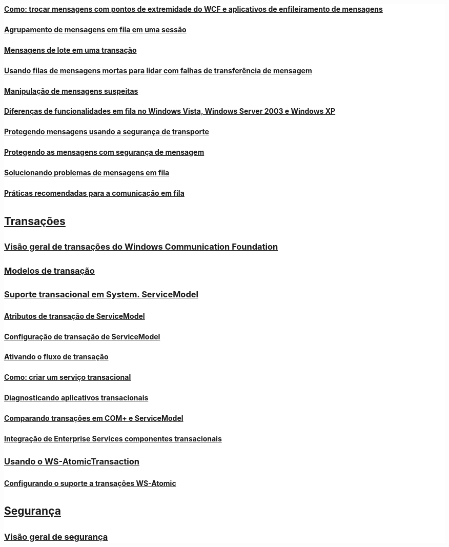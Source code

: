 #### [Como: trocar mensagens com pontos de extremidade do WCF e aplicativos de enfileiramento de mensagens](how-to-exchange-messages-with-wcf-endpoints-and-message-queuing-applications.md)
#### [Agrupamento de mensagens em fila em uma sessão](grouping-queued-messages-in-a-session.md)
#### [Mensagens de lote em uma transação](batching-messages-in-a-transaction.md)
#### [Usando filas de mensagens mortas para lidar com falhas de transferência de mensagem](using-dead-letter-queues-to-handle-message-transfer-failures.md)
#### [Manipulação de mensagens suspeitas](poison-message-handling.md)
#### [Diferenças de funcionalidades em fila no Windows Vista, Windows Server 2003 e Windows XP](diff-in-queue-in-vista-server-2003-windows-xp.md)
#### [Protegendo mensagens usando a segurança de transporte](securing-messages-using-transport-security.md)
#### [Protegendo as mensagens com segurança de mensagem](securing-messages-using-message-security.md)
#### [Solucionando problemas de mensagens em fila](troubleshooting-queued-messaging.md)
#### [Práticas recomendadas para a comunicação em fila](best-practices-for-queued-communication.md)
## [Transações](transactions-in-wcf.md)
### [Visão geral de transações do Windows Communication Foundation](transactions-overview.md)
### [Modelos de transação](transaction-models.md)
### [Suporte transacional em System. ServiceModel](transactional-support-in-system-servicemodel.md)
#### [Atributos de transação de ServiceModel](servicemodel-transaction-attributes.md)
#### [Configuração de transação de ServiceModel](servicemodel-transaction-configuration.md)
#### [Ativando o fluxo de transação](enabling-transaction-flow.md)
#### [Como: criar um serviço transacional](how-to-create-a-transactional-service.md)
#### [Diagnosticando aplicativos transacionais](diagnosing-transactional-applications.md)
#### [Comparando transações em COM+ e ServiceModel](comparing-transactions-in-com-and-servicemodel.md)
#### [Integração de Enterprise Services componentes transacionais](integrating-enterprise-services-transactional-components.md)
### [Usando o WS-AtomicTransaction](using-ws-atomictransaction.md)
#### [Configurando o suporte a transações WS-Atomic](configuring-ws-atomic-transaction-support.md)
## [Segurança](security.md)
### [Visão geral de segurança](security-overview.md)
